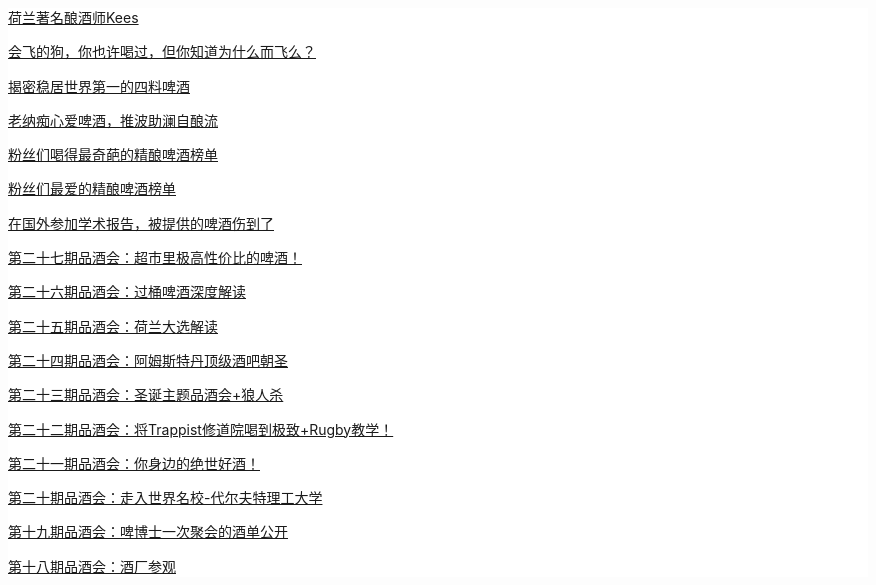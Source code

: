 [荷兰著名酿酒师Kees](http://mp.weixin.qq.com/s?__biz=MzA5NzU1MDU4OQ==&mid=401680426&idx=1&sn=a7432c738a74f1a5045d8cb4b686b8e4&scene=21#wechat_redirect)

[会飞的狗，你也许喝过，但你知道为什么而飞么？](http://mp.weixin.qq.com/s?__biz=MzA5NzU1MDU4OQ==&mid=205633581&idx=1&sn=6d7a24c9d76e5a7bc9c53545cb448eca&scene=21#wechat_redirect)  

[揭密稳居世界第一的四料啤酒](http://mp.weixin.qq.com/s?__biz=MzA5NzU1MDU4OQ==&mid=400025354&idx=1&sn=3589b2d1d1f72b8ea24fe1a17728f3f9&scene=21#wechat_redirect)  

[老纳痴心爱啤酒，推波助澜自酿流](http://mp.weixin.qq.com/s?__biz=MzA5NzU1MDU4OQ==&mid=400074737&idx=1&sn=2437f603f2e30be5127d937ae56c6349&scene=21#wechat_redirect)  

[粉丝们喝得最奇葩的精酿啤酒榜单](http://mp.weixin.qq.com/s?__biz=MzA5NzU1MDU4OQ==&mid=2650633472&idx=2&sn=881b7a45c3a84d6dbd13170ccd8c7598&scene=21#wechat_redirect)  

[粉丝们最爱的精酿啤酒榜单](http://mp.weixin.qq.com/s?__biz=MzA5NzU1MDU4OQ==&mid=2650633223&idx=2&sn=a54f6e81e81c97917dbce88171181c54&scene=21#wechat_redirect)  

[在国外参加学术报告，被提供的啤酒伤到了](http://mp.weixin.qq.com/s?__biz=MzA5NzU1MDU4OQ==&mid=204903015&idx=2&sn=b8621e08dbfb0bbae42aa4a5734dfc38&scene=21#wechat_redirect)

[第二十七期品酒会：超市里极高性价比的啤酒！](http://mp.weixin.qq.com/s?__biz=MzA5NzU1MDU4OQ==&mid=2650634642&idx=1&sn=850b4ab08efe8e77f6b444edf35299d4&chksm=8896f000bfe1791669c050640fe4bb28f7ab41580d14331d2341b59a11590d3f73cbe97f376e&scene=21#wechat_redirect)  

[第二十六期品酒会：过桶啤酒深度解读](http://mp.weixin.qq.com/s?__biz=MzA5NzU1MDU4OQ==&mid=2650634573&idx=1&sn=aaeefaa371efb0dbe3065a1581df48fd&chksm=8896f0dfbfe179c957a063125251073ab2b66c6235bd6c008986c06f5b4492bd0b4e6c1030a8&scene=21#wechat_redirect)

[第二十五期品酒会：荷兰大选解读](http://mp.weixin.qq.com/s?__biz=MzA5NzU1MDU4OQ==&mid=2650634501&idx=1&sn=dbe911ee940428e9506a2275959832a3&chksm=8896f097bfe179813b8392242afe833e0bd90a776ec3e088fd9b729704139863958ed6505a38&scene=21#wechat_redirect)

[第二十四期品酒会：阿姆斯特丹顶级酒吧朝圣](http://mp.weixin.qq.com/s?__biz=MzA5NzU1MDU4OQ==&mid=2650634401&idx=1&sn=86d116dd09d3ecdaaa0cbdf9e38865c3&chksm=8896f133bfe178251894ce4710b787eb2df521e6f6d43f71ef6847547f19c352c0cb5134ddaa&scene=21#wechat_redirect)

[第二十三期品酒会：圣诞主题品酒会+狼人杀](http://mp.weixin.qq.com/s?__biz=MzA5NzU1MDU4OQ==&mid=2650634205&idx=1&sn=55dea9b905a254a85f5340c8f2e17d74&chksm=8896fe4fbfe177599d704b2d84c65ed5fb72da3f04f05093e872c92ec2559ae849631b703c79&scene=21#wechat_redirect)  

[第二十二期品酒会：将Trappist修道院喝到极致+Rugby教学！](http://mp.weixin.qq.com/s?__biz=MzA5NzU1MDU4OQ==&mid=2650634140&idx=1&sn=09b380b39e0989be0c89f8f1223d3e8b&chksm=8896fe0ebfe177188191992a7fb9595d8d79b2a90b5fde72b7c36cea3e18cafa21d96587458d&scene=21#wechat_redirect)  

[第二十一期品酒会：你身边的绝世好酒！](http://mp.weixin.qq.com/s?__biz=MzA5NzU1MDU4OQ==&mid=2650634064&idx=1&sn=71aa0fd147d52536557ff5910d2c723a&chksm=8896fec2bfe177d4c3f2a3a86abd19171581609954e9d5088913ea10129defb13b9b4c636678&scene=21#wechat_redirect)  

[第二十期品酒会：走入世界名校-代尔夫特理工大学](http://mp.weixin.qq.com/s?__biz=MzA5NzU1MDU4OQ==&mid=2650634029&idx=2&sn=02a8aea231bae43721f490129f913752&chksm=8896febfbfe177a9a972ec5e622a7485313011f96a7d9af94f0af4c487f8b37880bb0735f639&scene=21#wechat_redirect)  

[第十九期品酒会：啤博士一次聚会的酒单公开](http://mp.weixin.qq.com/s?__biz=MzA5NzU1MDU4OQ==&mid=2650633749&idx=1&sn=1d6352d1571cbcd13eab8cf90527cdb7&scene=21#wechat_redirect)  

[第十八期品酒会：酒厂参观](http://mp.weixin.qq.com/s?__biz=MzA5NzU1MDU4OQ==&mid=2650633608&idx=2&sn=190a52068752103313b0e06c086387b7&scene=21#wechat_redirect)  
